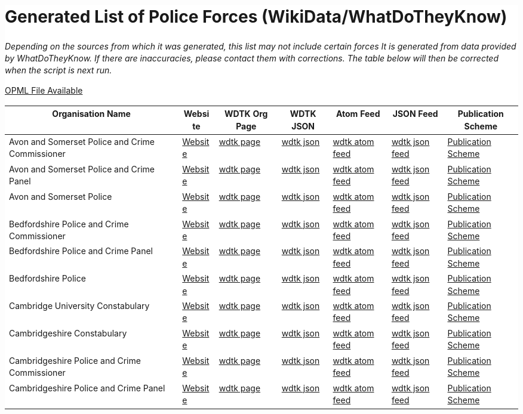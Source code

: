 # Generated List of Police Forces (WikiData/WhatDoTheyKnow)

*Depending on the sources from which it was generated, this list may not include certain forces*
*It is generated from data provided by WhatDoTheyKnow. If there are inaccuracies, please contact*
*them with corrections. The table below will then be corrected when the script is next run.*

[OPML File Available](https://github.com/m-d-johnson/wdtk-linkgenerator/blob/master/police.opml)

|Organisation Name|Website|WDTK Org Page|WDTK JSON|Atom Feed|JSON Feed|Publication Scheme|
|-|-|-|-|-|-|-|
|Avon and Somerset Police and Crime Commissioner | [Website](https://www.avonandsomerset-pcc.gov.uk)|[wdtk page](https://www.whatdotheyknow.com/body/avon_and_somerset_pcc)|[wdtk json](https://www.whatdotheyknow.com/body/avon_and_somerset_pcc.json)|[wdtk atom feed](https://www.whatdotheyknow.com/feed/body/avon_and_somerset_pcc)|[wdtk json feed](https://www.whatdotheyknow.com/feed/body/avon_and_somerset_pcc.json)|[Publication Scheme](https://www.avonandsomerset-pcc.gov.uk/Document-Library/TERM-TWO/Policies-Procedures/Publication-Scheme-website-publication-guide-updated-August-2017.pdf)|
|Avon and Somerset Police and Crime Panel | [Website](https://www.avonandsomersetpoliceandcrimepanel.org.uk/)|[wdtk page](https://www.whatdotheyknow.com/body/avon_and_somerset_police_and_crime_panel)|[wdtk json](https://www.whatdotheyknow.com/body/avon_and_somerset_police_and_crime_panel.json)|[wdtk atom feed](https://www.whatdotheyknow.com/feed/body/avon_and_somerset_police_and_crime_panel)|[wdtk json feed](https://www.whatdotheyknow.com/feed/body/avon_and_somerset_police_and_crime_panel.json)|[Publication Scheme](https://whatdotheyknow.com/body/avon_and_somerset_police_and_crime_panel)|
|Avon and Somerset Police | [Website](https://www.avonandsomerset.police.uk/)|[wdtk page](https://www.whatdotheyknow.com/body/avon_and_somerset_police)|[wdtk json](https://www.whatdotheyknow.com/body/avon_and_somerset_police.json)|[wdtk atom feed](https://www.whatdotheyknow.com/feed/body/avon_and_somerset_police)|[wdtk json feed](https://www.whatdotheyknow.com/feed/body/avon_and_somerset_police.json)|[Publication Scheme](https://whatdotheyknow.com/body/avon_and_somerset_police)|
|Bedfordshire Police and Crime Commissioner | [Website](https://www.bedfordshire.pcc.police.uk/)|[wdtk page](https://www.whatdotheyknow.com/body/bedfordshire_pcc)|[wdtk json](https://www.whatdotheyknow.com/body/bedfordshire_pcc.json)|[wdtk atom feed](https://www.whatdotheyknow.com/feed/body/bedfordshire_pcc)|[wdtk json feed](https://www.whatdotheyknow.com/feed/body/bedfordshire_pcc.json)|[Publication Scheme](https://www.bedfordshire.pcc.police.uk/policies-procedures-beds-pcc)|
|Bedfordshire Police and Crime Panel | [Website](https://www.bedford.gov.uk/council-and-democracy/beds-police-crime-panel/)|[wdtk page](https://www.whatdotheyknow.com/body/bedfordshire_pcp)|[wdtk json](https://www.whatdotheyknow.com/body/bedfordshire_pcp.json)|[wdtk atom feed](https://www.whatdotheyknow.com/feed/body/bedfordshire_pcp)|[wdtk json feed](https://www.whatdotheyknow.com/feed/body/bedfordshire_pcp.json)|[Publication Scheme](https://whatdotheyknow.com/body/bedfordshire_pcp)|
|Bedfordshire Police | [Website](https://www.beds.police.uk/)|[wdtk page](https://www.whatdotheyknow.com/body/bedfordshire_police)|[wdtk json](https://www.whatdotheyknow.com/body/bedfordshire_police.json)|[wdtk atom feed](https://www.whatdotheyknow.com/feed/body/bedfordshire_police)|[wdtk json feed](https://www.whatdotheyknow.com/feed/body/bedfordshire_police.json)|[Publication Scheme](https://whatdotheyknow.com/body/bedfordshire_police)|
|Cambridge University Constabulary | [Website](http://www.admin.cam.ac.uk/offices/proctors/constabulary/)|[wdtk page](https://www.whatdotheyknow.com/body/university_of_cambridge_constabulary)|[wdtk json](https://www.whatdotheyknow.com/body/university_of_cambridge_constabulary.json)|[wdtk atom feed](https://www.whatdotheyknow.com/feed/body/university_of_cambridge_constabulary)|[wdtk json feed](https://www.whatdotheyknow.com/feed/body/university_of_cambridge_constabulary.json)|[Publication Scheme](https://whatdotheyknow.com/body/university_of_cambridge_constabulary)|
|Cambridgeshire Constabulary | [Website](https://www.cambs.police.uk/)|[wdtk page](https://www.whatdotheyknow.com/body/cambridgeshire_police)|[wdtk json](https://www.whatdotheyknow.com/body/cambridgeshire_police.json)|[wdtk atom feed](https://www.whatdotheyknow.com/feed/body/cambridgeshire_police)|[wdtk json feed](https://www.whatdotheyknow.com/feed/body/cambridgeshire_police.json)|[Publication Scheme](https://whatdotheyknow.com/body/cambridgeshire_police)|
|Cambridgeshire Police and Crime Commissioner | [Website](https://www.cambridgeshire-pcc.gov.uk)|[wdtk page](https://www.whatdotheyknow.com/body/cambridgeshire_pcc)|[wdtk json](https://www.whatdotheyknow.com/body/cambridgeshire_pcc.json)|[wdtk atom feed](https://www.whatdotheyknow.com/feed/body/cambridgeshire_pcc)|[wdtk json feed](https://www.whatdotheyknow.com/feed/body/cambridgeshire_pcc.json)|[Publication Scheme](http://www.cambridgeshire-pcc.gov.uk/accessing-information/freedom-of-information/)|
|Cambridgeshire Police and Crime Panel | [Website](https://democracy.peterborough.gov.uk/mgCommitteeDetails.aspx?ID=543)|[wdtk page](https://www.whatdotheyknow.com/body/cambridgeshire_pcp)|[wdtk json](https://www.whatdotheyknow.com/body/cambridgeshire_pcp.json)|[wdtk atom feed](https://www.whatdotheyknow.com/feed/body/cambridgeshire_pcp)|[wdtk json feed](https://www.whatdotheyknow.com/feed/body/cambridgeshire_pcp.json)|[Publication Scheme](https://whatdotheyknow.com/body/cambridgeshire_pcp)|